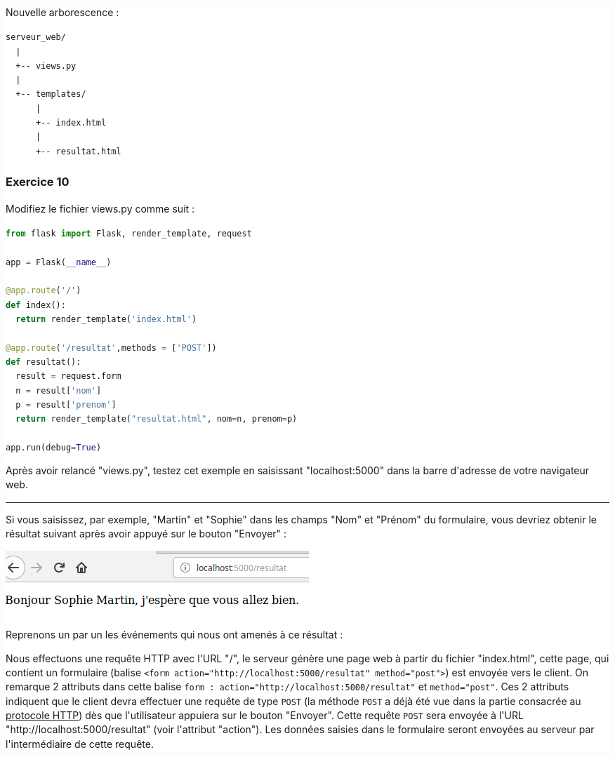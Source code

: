 Nouvelle arborescence :

```
serveur_web/
  |
  +-- views.py 
  |
  +-- templates/
      |
      +-- index.html 
      |
      +-- resultat.html 
```
### Exercice 10

Modifiez le fichier views.py comme suit :

```python
from flask import Flask, render_template, request

app = Flask(__name__)

@app.route('/')
def index():
  return render_template('index.html')

@app.route('/resultat',methods = ['POST'])
def resultat():
  result = request.form
  n = result['nom']
  p = result['prenom']
  return render_template("resultat.html", nom=n, prenom=p)

app.run(debug=True)
```

Après avoir relancé "views.py", testez cet exemple en saisissant
"localhost:5000" dans la barre d'adresse de votre navigateur web.

---

Si vous saisissez, par exemple, "Martin" et "Sophie" dans les champs
"Nom" et "Prénom" du formulaire, vous devriez obtenir le résultat
suivant après avoir appuyé sur le bouton "Envoyer" :

![barre d'adresse POST](./nsi_prem_flask_1.png)

Reprenons un par un les événements qui nous ont amenés à ce résultat :

Nous effectuons une requête HTTP avec l'URL "/", le serveur génère
une page web à partir du fichier "index.html", cette page, qui
contient un formulaire (balise `<form action="http://localhost:5000/resultat" method="post">`) est envoyée
vers le client. On remarque 2 attributs dans cette balise
`form : action="http://localhost:5000/resultat"` et `method="post"`. Ces 2
attributs indiquent que le client devra effectuer une requête de type
`POST` (la méthode `POST` a déjà été vue dans la partie consacrée au
[protocole HTTP](/docs/nsi/cours_premiere/ihm_web/http)) dès que l'utilisateur appuiera
sur le bouton "Envoyer". Cette requête `POST` sera envoyée à l'URL
"http://localhost:5000/resultat" (voir l'attribut "action"). Les
données saisies dans le formulaire seront envoyées au serveur par
l'intermédiaire de cette requête.
